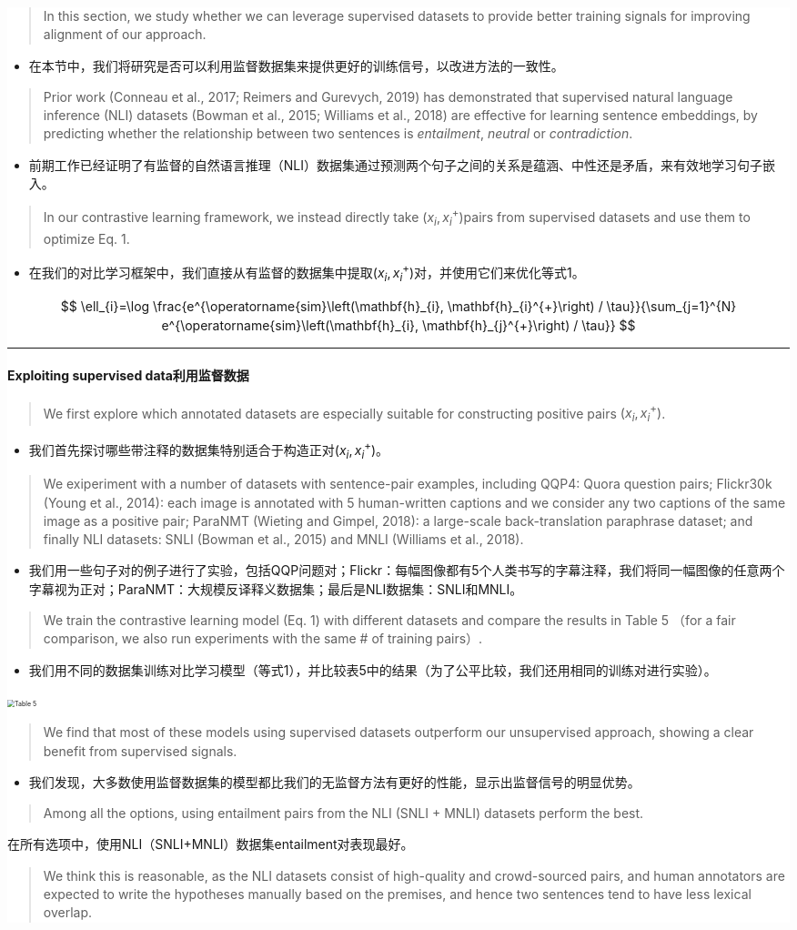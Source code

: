 > In this section, we study whether we can leverage supervised datasets to provide better training signals for improving alignment of our approach.

- 在本节中，我们将研究是否可以利用监督数据集来提供更好的训练信号，以改进方法的一致性。

> Prior work (Conneau et al., 2017; Reimers and Gurevych, 2019) has demonstrated that supervised natural language inference (NLI) datasets (Bowman et al., 2015; Williams et al., 2018) are effective for learning sentence embeddings, by predicting whether the relationship between two sentences is *entailment*, *neutral* or *contradiction*. 

- 前期工作已经证明了有监督的自然语言推理（NLI）数据集通过预测两个句子之间的关系是蕴涵、中性还是矛盾，来有效地学习句子嵌入。

> In our contrastive learning framework, we instead directly take $(x_i,x_i^+)$pairs from supervised datasets and use them to optimize Eq. 1.

- 在我们的对比学习框架中，我们直接从有监督的数据集中提取$(x_i,x_i^+)$对，并使用它们来优化等式1。

$$
\ell_{i}=\log \frac{e^{\operatorname{sim}\left(\mathbf{h}_{i}, \mathbf{h}_{i}^{+}\right) / \tau}}{\sum_{j=1}^{N} e^{\operatorname{sim}\left(\mathbf{h}_{i}, \mathbf{h}_{j}^{+}\right) / \tau}}
$$

---

#### Exploiting supervised data利用监督数据

> We first explore which annotated datasets are especially suitable for constructing positive pairs $(x_i,x_i^+)$. 

- 我们首先探讨哪些带注释的数据集特别适合于构造正对$(x_i,x_i^+)$。

> We exiperiment with a number of datasets with sentence-pair examples, including QQP4: Quora question pairs; Flickr30k (Young et al., 2014): each image is annotated with 5 human-written captions and we consider any two captions of the same image as a positive pair; ParaNMT (Wieting and Gimpel, 2018): a large-scale back-translation paraphrase dataset; and finally NLI datasets: SNLI (Bowman et al., 2015) and MNLI (Williams et al., 2018).

- 我们用一些句子对的例子进行了实验，包括QQP问题对；Flickr：每幅图像都有5个人类书写的字幕注释，我们将同一幅图像的任意两个字幕视为正对；ParaNMT：大规模反译释义数据集；最后是NLI数据集：SNLI和MNLI。

> We train the contrastive learning model (Eq. 1) with different datasets and compare the results in Table 5 （for a fair comparison, we also run experiments with the same # of training pairs）. 

- 我们用不同的数据集训练对比学习模型（等式1），并比较表5中的结果（为了公平比较，我们还用相同的训练对进行实验）。

<img src="Table 5.png" alt="Table 5" style="zoom:50%;" />

> We find that most of these models using supervised datasets outperform our unsupervised approach, showing a clear benefit from supervised signals. 

- 我们发现，大多数使用监督数据集的模型都比我们的无监督方法有更好的性能，显示出监督信号的明显优势。

> Among all the options, using entailment pairs from the NLI (SNLI + MNLI) datasets perform the best. 

在所有选项中，使用NLI（SNLI+MNLI）数据集entailment对表现最好。

> We think this is reasonable, as the NLI datasets consist of high-quality and crowd-sourced pairs, and human annotators are expected to write the hypotheses manually based on the premises, and hence two sentences tend to have less lexical overlap. 

